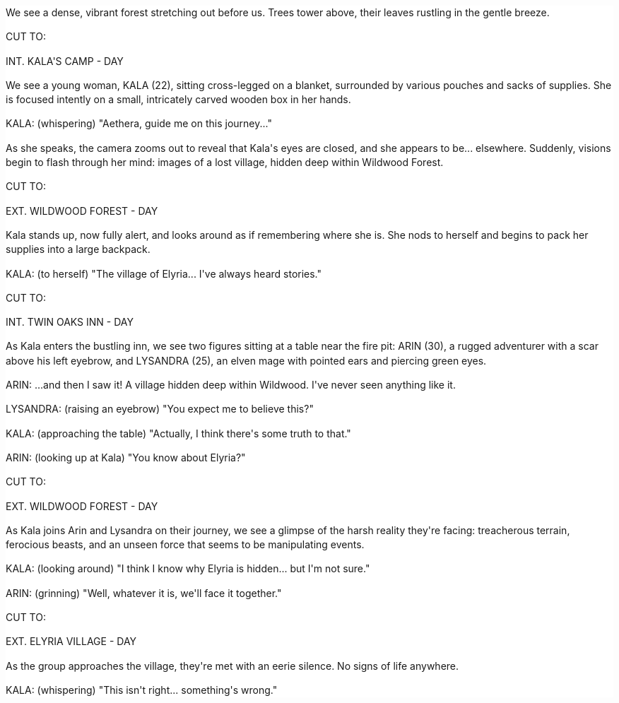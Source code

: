 We see a dense, vibrant forest stretching out before us. Trees tower above, their leaves rustling in the gentle breeze.

CUT TO:

INT. KALA'S CAMP - DAY

We see a young woman, KALA (22), sitting cross-legged on a blanket, surrounded by various pouches and sacks of supplies. She is focused intently on a small, intricately carved wooden box in her hands.

KALA: (whispering) "Aethera, guide me on this journey..."

As she speaks, the camera zooms out to reveal that Kala's eyes are closed, and she appears to be... elsewhere. Suddenly, visions begin to flash through her mind: images of a lost village, hidden deep within Wildwood Forest.

CUT TO:

EXT. WILDWOOD FOREST - DAY

Kala stands up, now fully alert, and looks around as if remembering where she is. She nods to herself and begins to pack her supplies into a large backpack.

KALA: (to herself) "The village of Elyria... I've always heard stories."

CUT TO:

INT. TWIN OAKS INN - DAY

As Kala enters the bustling inn, we see two figures sitting at a table near the fire pit: ARIN (30), a rugged adventurer with a scar above his left eyebrow, and LYSANDRA (25), an elven mage with pointed ears and piercing green eyes.

ARIN: ...and then I saw it! A village hidden deep within Wildwood. I've never seen anything like it.

LYSANDRA: (raising an eyebrow) "You expect me to believe this?"

KALA: (approaching the table) "Actually, I think there's some truth to that."

ARIN: (looking up at Kala) "You know about Elyria?"

CUT TO:

EXT. WILDWOOD FOREST - DAY

As Kala joins Arin and Lysandra on their journey, we see a glimpse of the harsh reality they're facing: treacherous terrain, ferocious beasts, and an unseen force that seems to be manipulating events.

KALA: (looking around) "I think I know why Elyria is hidden... but I'm not sure."

ARIN: (grinning) "Well, whatever it is, we'll face it together."

CUT TO:

EXT. ELYRIA VILLAGE - DAY

As the group approaches the village, they're met with an eerie silence. No signs of life anywhere.

KALA: (whispering) "This isn't right... something's wrong."
